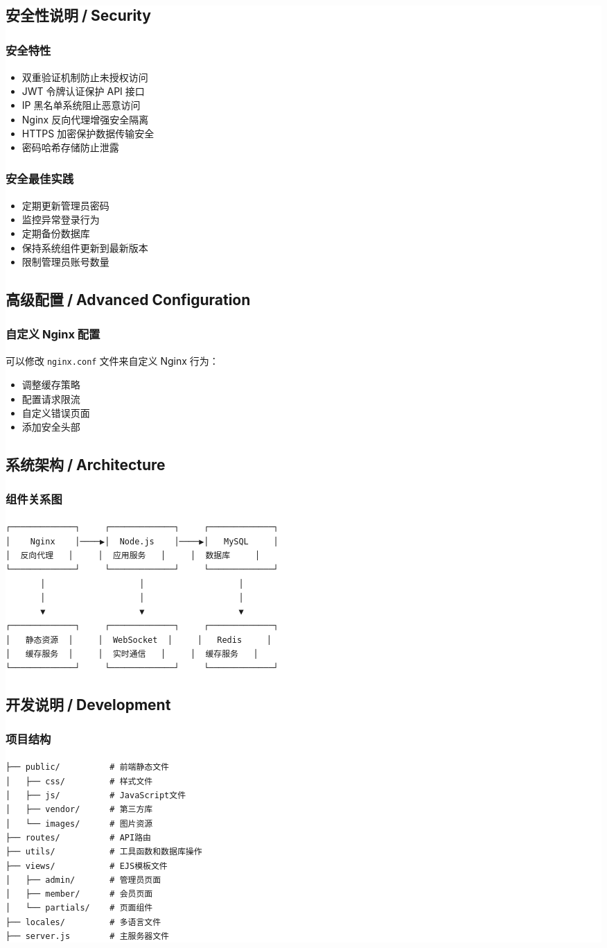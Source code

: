 ## 安全性说明 / Security

### 安全特性
- 双重验证机制防止未授权访问
- JWT 令牌认证保护 API 接口
- IP 黑名单系统阻止恶意访问
- Nginx 反向代理增强安全隔离
- HTTPS 加密保护数据传输安全
- 密码哈希存储防止泄露

### 安全最佳实践
- 定期更新管理员密码
- 监控异常登录行为
- 定期备份数据库
- 保持系统组件更新到最新版本
- 限制管理员账号数量

## 高级配置 / Advanced Configuration

### 自定义 Nginx 配置
可以修改 `nginx.conf` 文件来自定义 Nginx 行为：
- 调整缓存策略
- 配置请求限流
- 自定义错误页面
- 添加安全头部

## 系统架构 / Architecture

### 组件关系图
```
┌─────────────┐     ┌─────────────┐     ┌─────────────┐
│    Nginx    │────▶│  Node.js    │────▶│   MySQL     │
│  反向代理   │     │  应用服务   │     │  数据库     │
└─────────────┘     └─────────────┘     └─────────────┘
       │                   │                   │
       │                   │                   │
       ▼                   ▼                   ▼
┌─────────────┐     ┌─────────────┐     ┌─────────────┐
│   静态资源  │     │  WebSocket  │     │   Redis     │
│   缓存服务  │     │  实时通信   │     │  缓存服务   │
└─────────────┘     └─────────────┘     └─────────────┘
```

## 开发说明 / Development

### 项目结构
```
├── public/          # 前端静态文件
│   ├── css/         # 样式文件
│   ├── js/          # JavaScript文件
│   ├── vendor/      # 第三方库
│   └── images/      # 图片资源
├── routes/          # API路由
├── utils/           # 工具函数和数据库操作
├── views/           # EJS模板文件
│   ├── admin/       # 管理员页面
│   ├── member/      # 会员页面
│   └── partials/    # 页面组件
├── locales/         # 多语言文件
├── server.js        # 主服务器文件
```